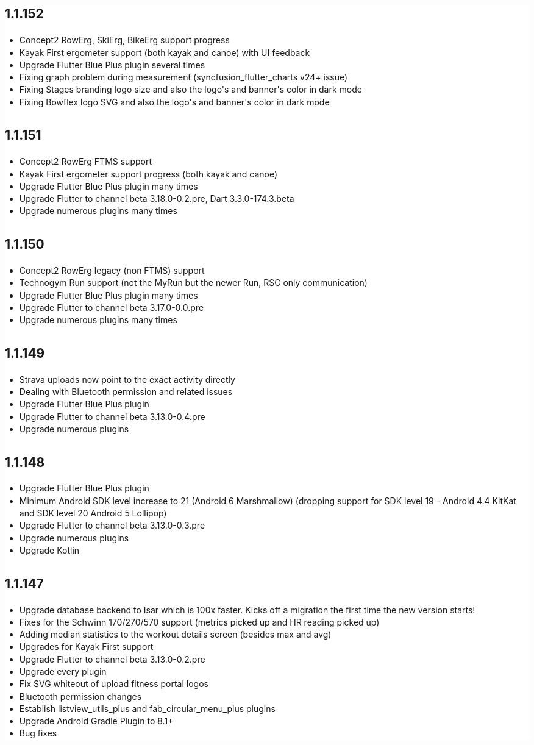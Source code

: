 ## 1.1.152
* Concept2 RowErg, SkiErg, BikeErg support progress
* Kayak First ergometer support (both kayak and canoe) with UI feedback
* Upgrade Flutter Blue Plus plugin several times
* Fixing graph problem during measurement (syncfusion_flutter_charts v24+ issue)
* Fixing Stages branding logo size and also the logo's and banner's color in dark mode
* Fixing Bowflex logo SVG and also the logo's and banner's color in dark mode

## 1.1.151
* Concept2 RowErg FTMS support
* Kayak First ergometer support progress (both kayak and canoe)
* Upgrade Flutter Blue Plus plugin many times
* Upgrade Flutter to channel beta 3.18.0-0.2.pre, Dart 3.3.0-174.3.beta
* Upgrade numerous plugins many times

## 1.1.150
* Concept2 RowErg legacy (non FTMS) support
* Technogym Run support (not the MyRun but the newer Run, RSC only communication)
* Upgrade Flutter Blue Plus plugin many times
* Upgrade Flutter to channel beta 3.17.0-0.0.pre
* Upgrade numerous plugins many times

## 1.1.149
* Strava uploads now point to the exact activity directly
* Dealing with Bluetooth permission and related issues
* Upgrade Flutter Blue Plus plugin
* Upgrade Flutter to channel beta 3.13.0-0.4.pre
* Upgrade numerous plugins

## 1.1.148
* Upgrade Flutter Blue Plus plugin
* Minimum Android SDK level increase to 21 (Android 6 Marshmallow)
  (dropping support for SDK level 19 - Android 4.4 KitKat and SDK level 20 Android 5 Lollipop)
* Upgrade Flutter to channel beta 3.13.0-0.3.pre
* Upgrade numerous plugins
* Upgrade Kotlin

## 1.1.147
* Upgrade database backend to Isar which is 100x faster. Kicks off a migration the first time the
  new version starts!
* Fixes for the Schwinn 170/270/570 support (metrics picked up and HR reading picked up)
* Adding median statistics to the workout details screen (besides max and avg)
* Upgrades for Kayak First support
* Upgrade Flutter to channel beta 3.13.0-0.2.pre
* Upgrade every plugin
* Fix SVG whiteout of upload fitness portal logos
* Bluetooth permission changes
* Establish listview_utils_plus and fab_circular_menu_plus plugins
* Upgrade Android Gradle Plugin to 8.1+
* Bug fixes
